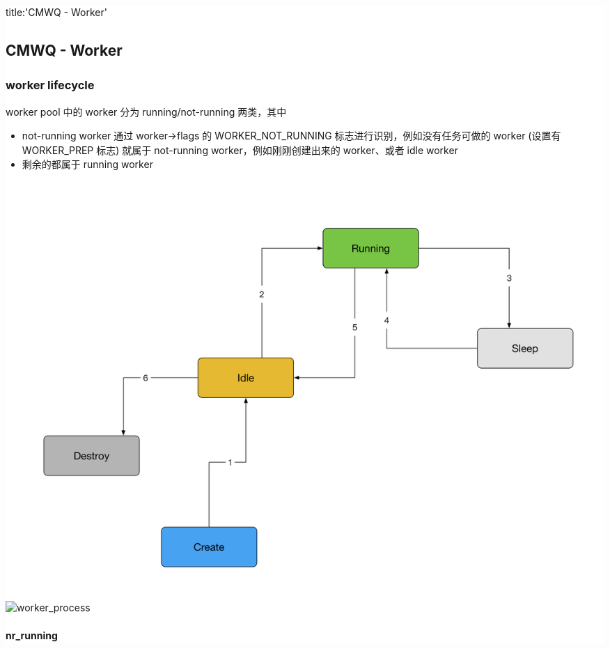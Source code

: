 title:'CMWQ - Worker'
## CMWQ - Worker


### worker lifecycle

worker pool 中的 worker 分为 running/not-running 两类，其中

- not-running worker 通过 worker->flags 的 WORKER_NOT_RUNNING 标志进行识别，例如没有任务可做的 worker (设置有 WORKER_PREP 标志) 就属于 not-running worker，例如刚刚创建出来的 worker、或者 idle worker
- 剩余的都属于 running worker

![worker_state_machine](media/16066127977898/worker_state_machine.png)

![worker_process](media/16066127977898/worker_process.png)

#### nr_running
